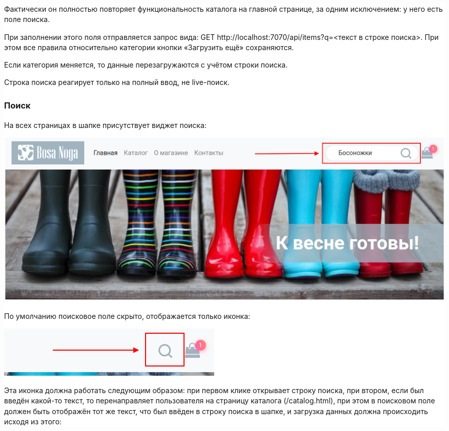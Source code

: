 Фактически он полностью повторяет функциональность каталога на главной странице, за одним исключением: у него есть поле поиска.

При заполнении этого поля отправляется запрос вида: GET http://localhost:7070/api/items?q=<текст в строке поиска>. При этом все правила относительно категории кнопки «Загрузить ещё» сохраняются.

Если категория меняется, то данные перезагружаются с учётом строки поиска.

Строка поиска реагирует только на полный ввод, не live-поиск.

### Поиск

На всех страницах в шапке присутствует виджет поиска:

![Search](./assets/search-comments.png)

По умолчанию поисковое поле скрыто, отображается только иконка:

![Search](./assets/search-closed.png)

Эта иконка должна работать следующим образом: при первом клике открывает строку поиска, при втором, если был введён какой-то текст, то перенаправляет пользователя на страницу каталога (/catalog.html), при этом в поисковом поле должен быть отображён тот же текст, что был ввёден в строку поиска в шапке, и загрузка данных должна происходить исходя из этого:
